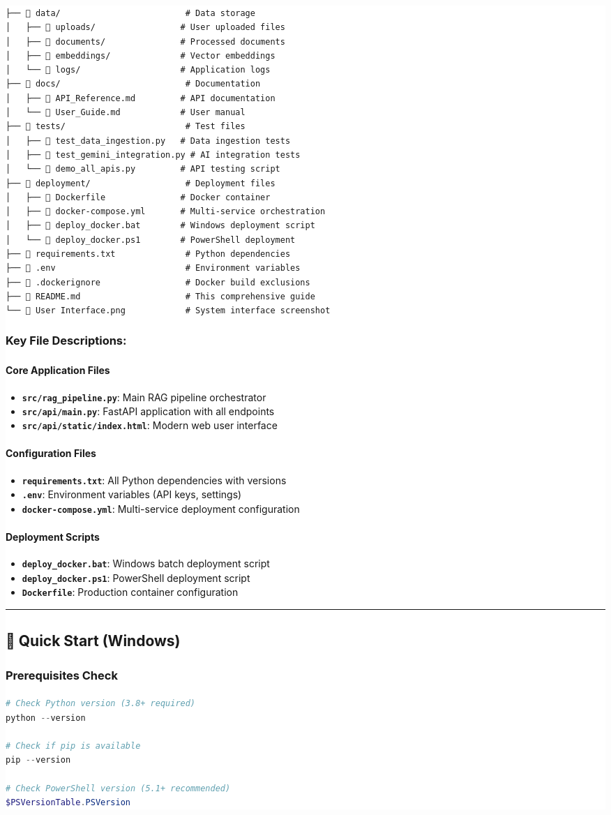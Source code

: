 ```
├── 📁 data/                         # Data storage
│   ├── 📁 uploads/                 # User uploaded files
│   ├── 📁 documents/               # Processed documents
│   ├── 📁 embeddings/              # Vector embeddings
│   └── 📁 logs/                    # Application logs
├── 📁 docs/                         # Documentation
│   ├── 📄 API_Reference.md         # API documentation
│   └── 📄 User_Guide.md            # User manual
├── 📁 tests/                        # Test files
│   ├── 📄 test_data_ingestion.py   # Data ingestion tests
│   ├── 📄 test_gemini_integration.py # AI integration tests
│   └── 📄 demo_all_apis.py         # API testing script
├── 📁 deployment/                   # Deployment files
│   ├── 📄 Dockerfile               # Docker container
│   ├── 📄 docker-compose.yml       # Multi-service orchestration
│   ├── 📄 deploy_docker.bat        # Windows deployment script
│   └── 📄 deploy_docker.ps1        # PowerShell deployment
├── 📄 requirements.txt              # Python dependencies
├── 📄 .env                          # Environment variables
├── 📄 .dockerignore                 # Docker build exclusions
├── 📄 README.md                     # This comprehensive guide
└── 📄 User Interface.png            # System interface screenshot
```

### **Key File Descriptions:**

#### **Core Application Files**
- **`src/rag_pipeline.py`**: Main RAG pipeline orchestrator
- **`src/api/main.py`**: FastAPI application with all endpoints
- **`src/api/static/index.html`**: Modern web user interface

#### **Configuration Files**
- **`requirements.txt`**: All Python dependencies with versions
- **`.env`**: Environment variables (API keys, settings)
- **`docker-compose.yml`**: Multi-service deployment configuration

#### **Deployment Scripts**
- **`deploy_docker.bat`**: Windows batch deployment script
- **`deploy_docker.ps1`**: PowerShell deployment script
- **`Dockerfile`**: Production container configuration

---

## 🚀 Quick Start (Windows)

### **Prerequisites Check**
```powershell
# Check Python version (3.8+ required)
python --version

# Check if pip is available
pip --version

# Check PowerShell version (5.1+ recommended)
$PSVersionTable.PSVersion
```
